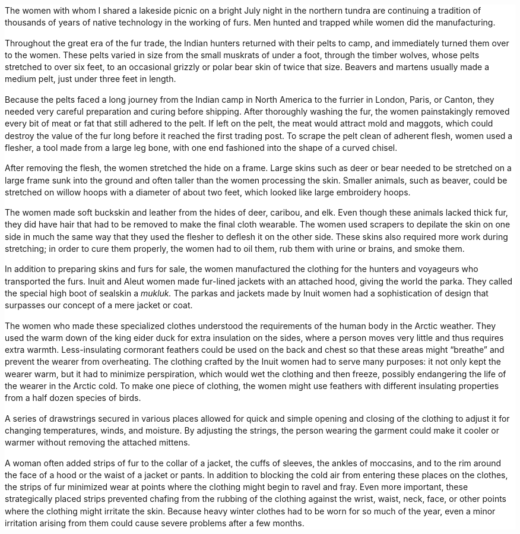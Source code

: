 The women with whom I shared a lakeside picnic on a bright July night in the northern tundra are continuing a tradition of thousands of years of native technology in the working of furs. Men hunted and trapped while women did the manufacturing.

Throughout the great era of the fur trade, the Indian hunters returned with their pelts to camp, and immediately turned them over to the women. These pelts varied in size from the small muskrats of under a foot, through the timber wolves, whose pelts stretched to over six feet, to an occasional grizzly or polar bear skin of twice that size. Beavers and martens usually made a medium pelt, just under three feet in length.

Because the pelts faced a long journey from the Indian camp in North America to the furrier in London, Paris, or Canton, they needed very careful preparation and curing before shipping. After thoroughly washing the fur, the women painstakingly removed every bit of meat or fat that still adhered to the pelt. If left on the pelt, the meat would attract mold and maggots, which could destroy the value of the fur long before it reached the first trading post. To scrape the pelt clean of adherent flesh, women used a flesher, a tool made from a large leg bone, with one end fashioned into the shape of a curved chisel.

After removing the flesh, the women stretched the hide on a frame. Large skins such as deer or bear needed to be stretched on a large frame sunk into the ground and often taller than the women processing the skin. Smaller animals, such as beaver, could be stretched on willow hoops with a diameter of about two feet, which looked like large embroidery hoops.

The women made soft buckskin and leather from the hides of deer, caribou, and elk. Even though these animals lacked thick fur, they did have hair that had to be removed to make the final cloth wearable. The women used scrapers to depilate the skin on one side in much the same way that they used the flesher to deflesh it on the other side. These skins also required more work during stretching; in order to cure them properly, the women had to oil them, rub them with urine or brains, and smoke them.

In addition to preparing skins and furs for sale, the women manufactured the clothing for the hunters and voyageurs who transported the furs. Inuit and Aleut women made fur-lined jackets with an attached hood, giving the world the parka. They called the special high boot of sealskin a *mukluk.* The parkas and jackets made by Inuit women had a sophistication of design that surpasses our concept of a mere jacket or coat.

The women who made these specialized clothes understood the requirements of the human body in the Arctic weather. They used the warm down of the king eider duck for extra insulation on the sides, where a person moves very little and thus requires extra warmth. Less-insulating cormorant feathers could be used on the back and chest so that these areas might “breathe” and prevent the wearer from overheating. The clothing crafted by the Inuit women had to serve many purposes: it not only kept the wearer warm, but it had to minimize perspiration, which would wet the clothing and then freeze, possibly endangering the life of the wearer in the Arctic cold. To make one piece of clothing, the women might use feathers with different insulating properties from a half dozen species of birds.

A series of drawstrings secured in various places allowed for quick and simple opening and closing of the clothing to adjust it for changing temperatures, winds, and moisture. By adjusting the strings, the person wearing the garment could make it cooler or warmer without removing the attached mittens.

A woman often added strips of fur to the collar of a jacket, the cuffs of sleeves, the ankles of moccasins, and to the rim around the face of a hood or the waist of a jacket or pants. In addition to blocking the cold air from entering these places on the clothes, the strips of fur minimized wear at points where the clothing might begin to ravel and fray. Even more important, these strategically placed strips prevented chafing from the rubbing of the clothing against the wrist, waist, neck, face, or other points where the clothing might irritate the skin. Because heavy winter clothes had to be worn for so much of the year, even a minor irritation arising from them could cause severe problems after a few months.
